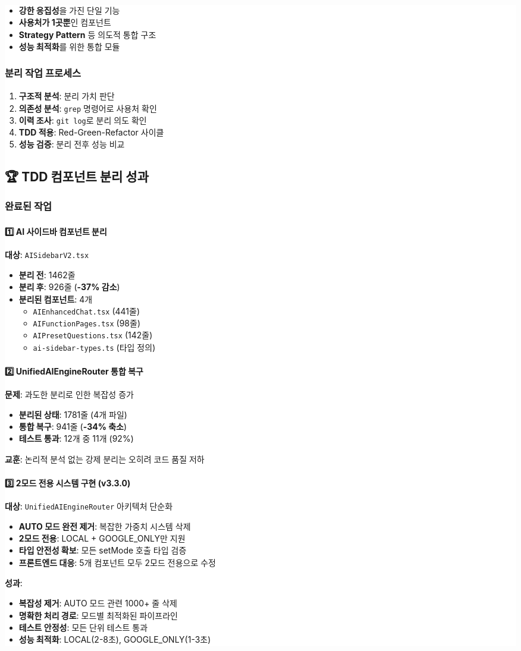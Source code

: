 - **강한 응집성**을 가진 단일 기능
- **사용처가 1곳뿐**인 컴포넌트
- **Strategy Pattern** 등 의도적 통합 구조
- **성능 최적화**를 위한 통합 모듈

### 분리 작업 프로세스

1. **구조적 분석**: 분리 가치 판단
2. **의존성 분석**: `grep` 명령어로 사용처 확인
3. **이력 조사**: `git log`로 분리 의도 확인
4. **TDD 적용**: Red-Green-Refactor 사이클
5. **성능 검증**: 분리 전후 성능 비교

## 🏆 **TDD 컴포넌트 분리 성과**

### 완료된 작업

#### 1️⃣ AI 사이드바 컴포넌트 분리

**대상**: `AISidebarV2.tsx`

- **분리 전**: 1462줄
- **분리 후**: 926줄 (**-37% 감소**)
- **분리된 컴포넌트**: 4개
  - `AIEnhancedChat.tsx` (441줄)
  - `AIFunctionPages.tsx` (98줄)
  - `AIPresetQuestions.tsx` (142줄)
  - `ai-sidebar-types.ts` (타입 정의)

#### 2️⃣ UnifiedAIEngineRouter 통합 복구

**문제**: 과도한 분리로 인한 복잡성 증가

- **분리된 상태**: 1781줄 (4개 파일)
- **통합 복구**: 941줄 (**-34% 축소**)
- **테스트 통과**: 12개 중 11개 (92%)

**교훈**: 논리적 분석 없는 강제 분리는 오히려 코드 품질 저하

#### 3️⃣ 2모드 전용 시스템 구현 (v3.3.0)

**대상**: `UnifiedAIEngineRouter` 아키텍처 단순화

- **AUTO 모드 완전 제거**: 복잡한 가중치 시스템 삭제
- **2모드 전용**: LOCAL + GOOGLE_ONLY만 지원
- **타입 안전성 확보**: 모든 setMode 호출 타입 검증
- **프론트엔드 대응**: 5개 컴포넌트 모두 2모드 전용으로 수정

**성과**:

- **복잡성 제거**: AUTO 모드 관련 1000+ 줄 삭제
- **명확한 처리 경로**: 모드별 최적화된 파이프라인
- **테스트 안정성**: 모든 단위 테스트 통과
- **성능 최적화**: LOCAL(2-8초), GOOGLE_ONLY(1-3초)
